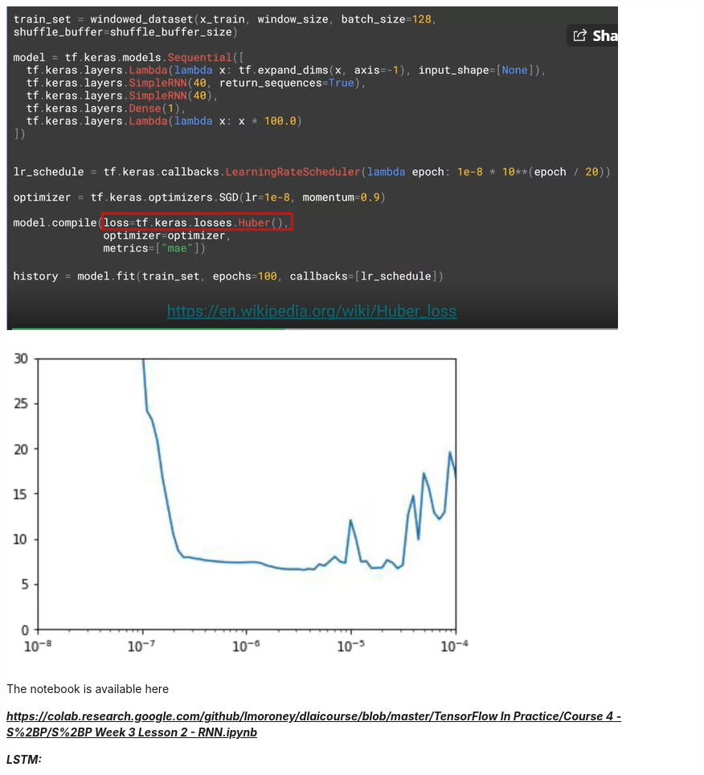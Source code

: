 ![Sequences,%20Time%20Series%20and%20Prediction%205cd54ac85f344fd49f3b0ade46ad237d/Untitled%2040.png](Sequences,%20Time%20Series%20and%20Prediction%205cd54ac85f344fd49f3b0ade46ad237d/Untitled%2040.png)

![Sequences,%20Time%20Series%20and%20Prediction%205cd54ac85f344fd49f3b0ade46ad237d/Untitled%2041.png](Sequences,%20Time%20Series%20and%20Prediction%205cd54ac85f344fd49f3b0ade46ad237d/Untitled%2041.png)

The notebook is available here

[***https://colab.research.google.com/github/lmoroney/dlaicourse/blob/master/TensorFlow In Practice/Course 4 - S%2BP/S%2BP Week 3 Lesson 2 - RNN.ipynb***](https://colab.research.google.com/github/lmoroney/dlaicourse/blob/master/TensorFlow%20In%20Practice/Course%204%20-%20S%2BP/S%2BP%20Week%203%20Lesson%202%20-%20RNN.ipynb)

***LSTM:***
